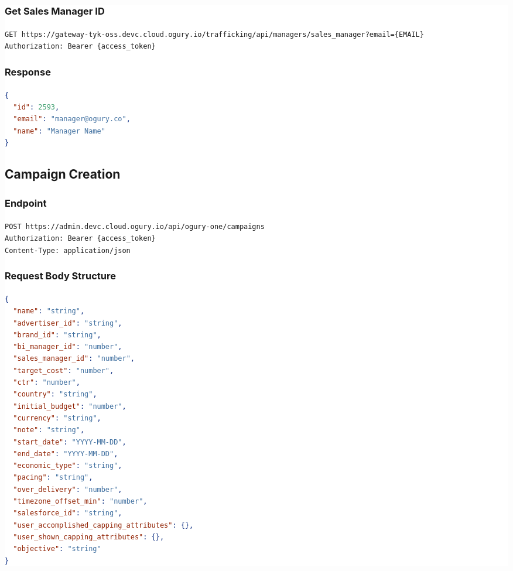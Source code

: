 ### Get Sales Manager ID
```http
GET https://gateway-tyk-oss.devc.cloud.ogury.io/trafficking/api/managers/sales_manager?email={EMAIL}
Authorization: Bearer {access_token}
```

### Response
```json
{
  "id": 2593,
  "email": "manager@ogury.co",
  "name": "Manager Name"
}
```

## Campaign Creation

### Endpoint
```http
POST https://admin.devc.cloud.ogury.io/api/ogury-one/campaigns
Authorization: Bearer {access_token}
Content-Type: application/json
```

### Request Body Structure
```json
{
  "name": "string",
  "advertiser_id": "string",
  "brand_id": "string",
  "bi_manager_id": "number",
  "sales_manager_id": "number",
  "target_cost": "number",
  "ctr": "number",
  "country": "string",
  "initial_budget": "number",
  "currency": "string",
  "note": "string",
  "start_date": "YYYY-MM-DD",
  "end_date": "YYYY-MM-DD",
  "economic_type": "string",
  "pacing": "string",
  "over_delivery": "number",
  "timezone_offset_min": "number",
  "salesforce_id": "string",
  "user_accomplished_capping_attributes": {},
  "user_shown_capping_attributes": {},
  "objective": "string"
}
```
